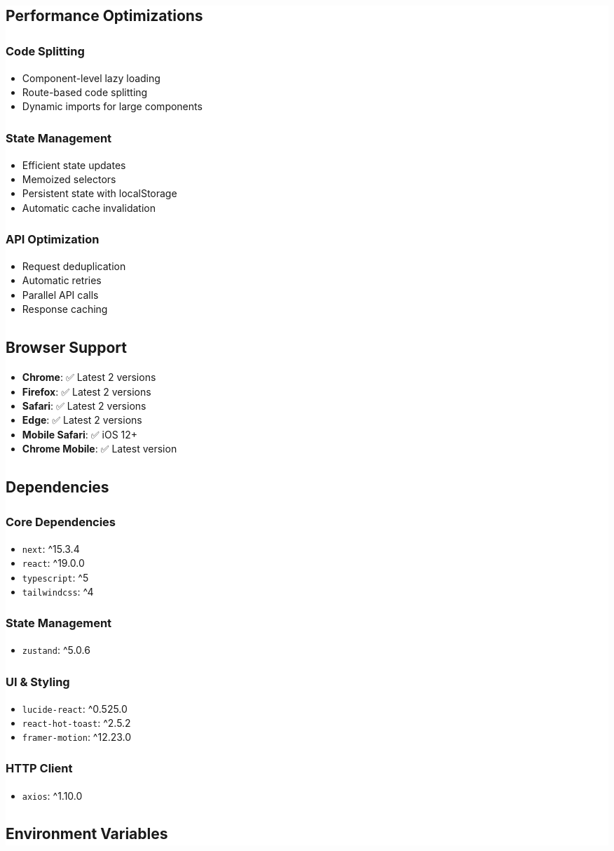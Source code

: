 ## Performance Optimizations

### Code Splitting
- Component-level lazy loading
- Route-based code splitting
- Dynamic imports for large components

### State Management
- Efficient state updates
- Memoized selectors
- Persistent state with localStorage
- Automatic cache invalidation

### API Optimization
- Request deduplication
- Automatic retries
- Parallel API calls
- Response caching

## Browser Support

- **Chrome**: ✅ Latest 2 versions
- **Firefox**: ✅ Latest 2 versions
- **Safari**: ✅ Latest 2 versions
- **Edge**: ✅ Latest 2 versions
- **Mobile Safari**: ✅ iOS 12+
- **Chrome Mobile**: ✅ Latest version

## Dependencies

### Core Dependencies
- `next`: ^15.3.4
- `react`: ^19.0.0
- `typescript`: ^5
- `tailwindcss`: ^4

### State Management
- `zustand`: ^5.0.6

### UI & Styling
- `lucide-react`: ^0.525.0
- `react-hot-toast`: ^2.5.2
- `framer-motion`: ^12.23.0

### HTTP Client
- `axios`: ^1.10.0

## Environment Variables
